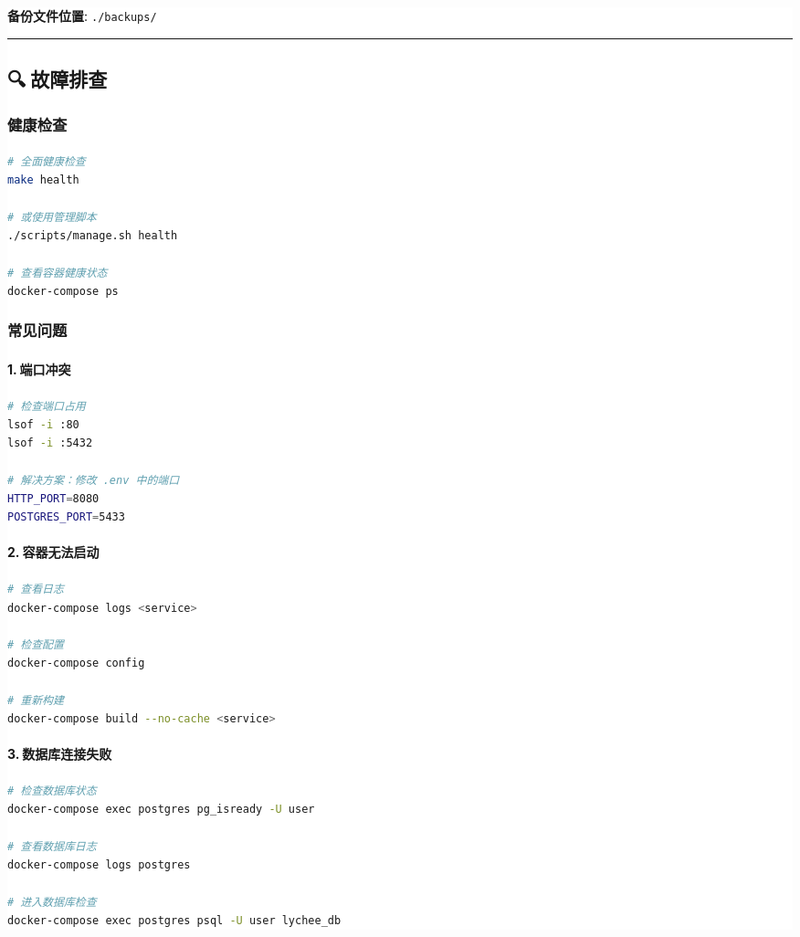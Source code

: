 **备份文件位置**: `./backups/`

---

## 🔍 故障排查

### 健康检查

```bash
# 全面健康检查
make health

# 或使用管理脚本
./scripts/manage.sh health

# 查看容器健康状态
docker-compose ps
```

### 常见问题

#### 1. 端口冲突

```bash
# 检查端口占用
lsof -i :80
lsof -i :5432

# 解决方案：修改 .env 中的端口
HTTP_PORT=8080
POSTGRES_PORT=5433
```

#### 2. 容器无法启动

```bash
# 查看日志
docker-compose logs <service>

# 检查配置
docker-compose config

# 重新构建
docker-compose build --no-cache <service>
```

#### 3. 数据库连接失败

```bash
# 检查数据库状态
docker-compose exec postgres pg_isready -U user

# 查看数据库日志
docker-compose logs postgres

# 进入数据库检查
docker-compose exec postgres psql -U user lychee_db
```
